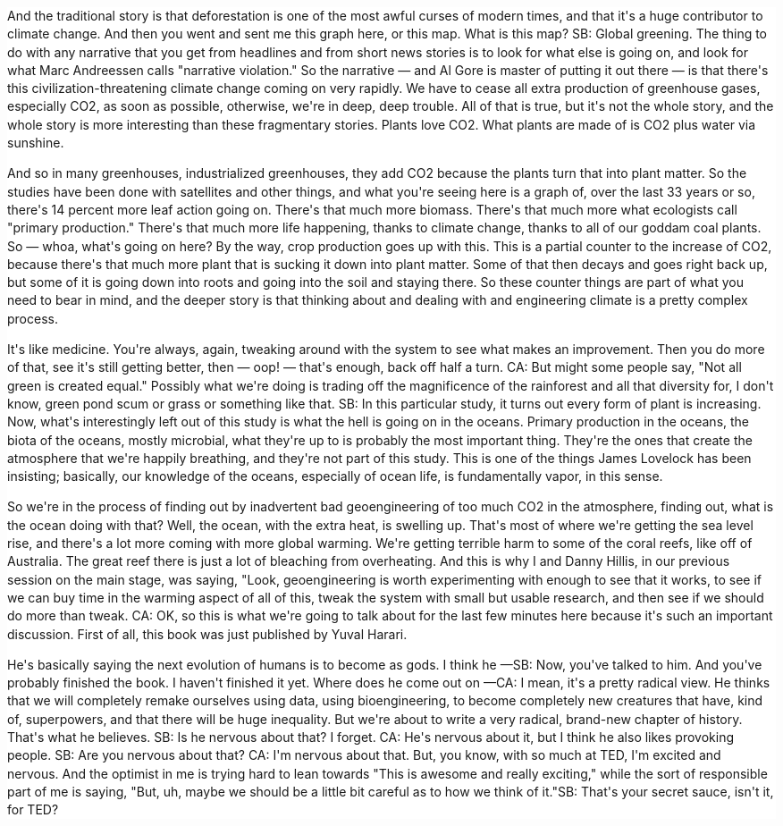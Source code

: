 And the traditional story is that deforestation is one of the most awful curses of modern
times, and that it's a huge contributor to climate change. And then you went and sent me
this graph here, or this map. What is this map? SB: Global greening. The thing to do with
any narrative that you get from headlines and from short news stories is to look for what
else is going on, and look for what Marc Andreessen calls "narrative violation." So the
narrative — and Al Gore is master of putting it out there — is that there's this
civilization-threatening climate change coming on very rapidly. We have to cease all extra
production of greenhouse gases, especially CO2, as soon as possible, otherwise, we're in
deep, deep trouble. All of that is true, but it's not the whole story, and the whole story
is more interesting than these fragmentary stories. Plants love CO2. What plants are made
of is CO2 plus water via sunshine.

And so in many greenhouses, industrialized greenhouses, they add CO2 because the plants
turn that into plant matter. So the studies have been done with satellites and other
things, and what you're seeing here is a graph of, over the last 33 years or so, there's
14 percent more leaf action going on. There's that much more biomass. There's that much
more what ecologists call "primary production." There's that much more life happening,
thanks to climate change, thanks to all of our goddam coal plants. So — whoa, what's going
on here? By the way, crop production goes up with this. This is a partial counter to the
increase of CO2, because there's that much more plant that is sucking it down into plant
matter. Some of that then decays and goes right back up, but some of it is going down into
roots and going into the soil and staying there. So these counter things are part of what
you need to bear in mind, and the deeper story is that thinking about and dealing with and
engineering climate is a pretty complex process.

It's like medicine. You're always, again, tweaking around with the system to see what
makes an improvement. Then you do more of that, see it's still getting better, then — oop!
— that's enough, back off half a turn. CA: But might some people say, "Not all green is
created equal." Possibly what we're doing is trading off the magnificence of the
rainforest and all that diversity for, I don't know, green pond scum or grass or something
like that. SB: In this particular study, it turns out every form of plant is increasing.
Now, what's interestingly left out of this study is what the hell is going on in the
oceans. Primary production in the oceans, the biota of the oceans, mostly microbial, what
they're up to is probably the most important thing. They're the ones that create the
atmosphere that we're happily breathing, and they're not part of this study. This is one
of the things James Lovelock has been insisting; basically, our knowledge of the oceans,
especially of ocean life, is fundamentally vapor, in this sense.

So we're in the process of finding out by inadvertent bad geoengineering of too much CO2
in the atmosphere, finding out, what is the ocean doing with that? Well, the ocean, with
the extra heat, is swelling up. That's most of where we're getting the sea level rise, and
there's a lot more coming with more global warming. We're getting terrible harm to some of
the coral reefs, like off of Australia. The great reef there is just a lot of bleaching
from overheating. And this is why I and Danny Hillis, in our previous session on the main
stage, was saying, "Look, geoengineering is worth experimenting with enough to see that it
works, to see if we can buy time in the warming aspect of all of this, tweak the system
with small but usable research, and then see if we should do more than tweak. CA: OK, so
this is what we're going to talk about for the last few minutes here because it's such an
important discussion. First of all, this book was just published by Yuval
Harari.

He's basically saying the next evolution of humans is to become as gods. I think he —SB:
Now, you've talked to him. And you've probably finished the book. I haven't finished it
yet. Where does he come out on —CA: I mean, it's a pretty radical view. He thinks that we
will completely remake ourselves using data, using bioengineering, to become completely
new creatures that have, kind of, superpowers, and that there will be huge inequality. But
we're about to write a very radical, brand-new chapter of history. That's what he
believes. SB: Is he nervous about that? I forget. CA: He's nervous about it, but I think he
also likes provoking people. SB: Are you nervous about that? CA: I'm nervous about that.
But, you know, with so much at TED, I'm excited and nervous. And the optimist in me is
trying hard to lean towards "This is awesome and really exciting," while the sort of
responsible part of me is saying, "But, uh, maybe we should be a little bit careful as to
how we think of it."SB: That's your secret sauce, isn't it, for TED?
